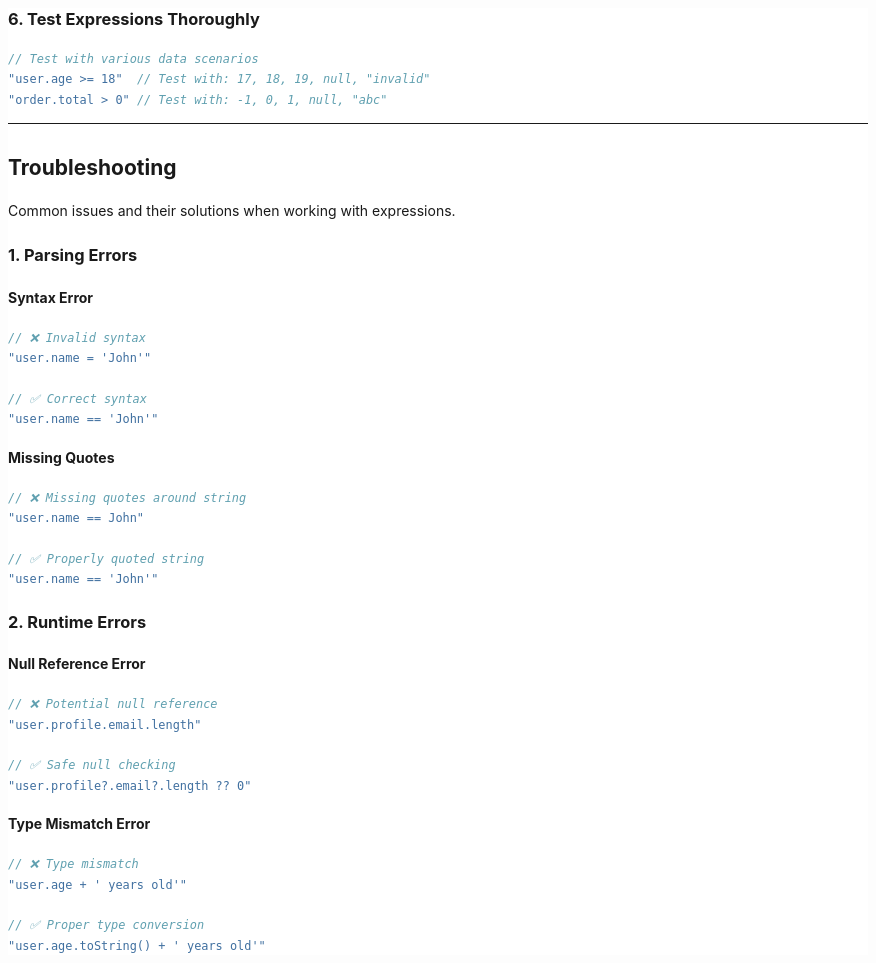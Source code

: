 ### 6. **Test Expressions Thoroughly**
```dart
// Test with various data scenarios
"user.age >= 18"  // Test with: 17, 18, 19, null, "invalid"
"order.total > 0" // Test with: -1, 0, 1, null, "abc"
```

---

## Troubleshooting

Common issues and their solutions when working with expressions.

### 1. **Parsing Errors**

#### **Syntax Error**
```dart
// ❌ Invalid syntax
"user.name = 'John'"

// ✅ Correct syntax
"user.name == 'John'"
```

#### **Missing Quotes**
```dart
// ❌ Missing quotes around string
"user.name == John"

// ✅ Properly quoted string
"user.name == 'John'"
```

### 2. **Runtime Errors**

#### **Null Reference Error**
```dart
// ❌ Potential null reference
"user.profile.email.length"

// ✅ Safe null checking
"user.profile?.email?.length ?? 0"
```

#### **Type Mismatch Error**
```dart
// ❌ Type mismatch
"user.age + ' years old'"

// ✅ Proper type conversion
"user.age.toString() + ' years old'"
```
